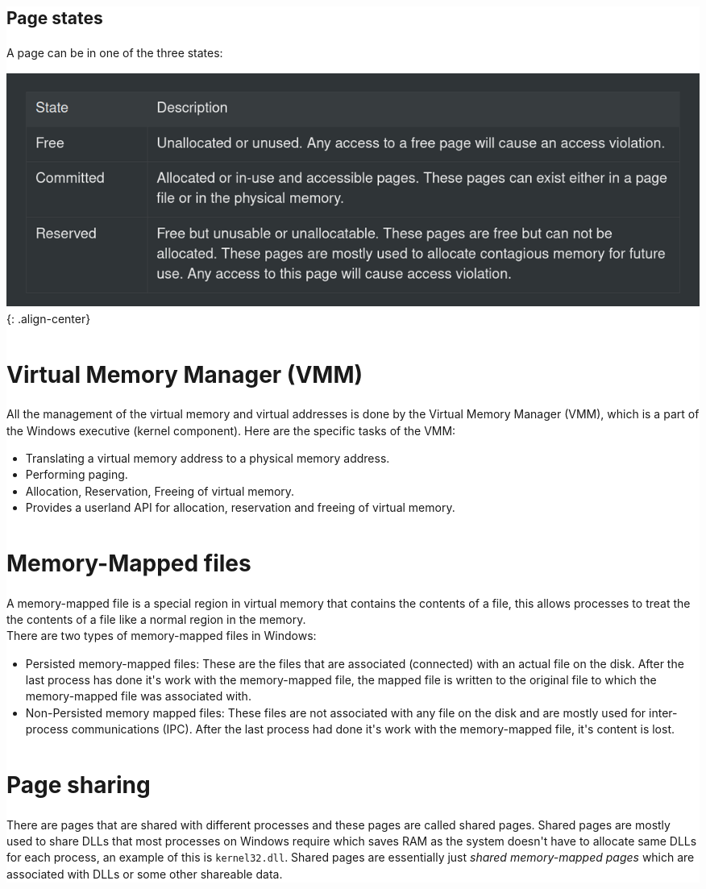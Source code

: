 
## Page states
A page can be in one of the three states:

<img src="../images/page-states.png" width=900px>
{: .align-center}

# Virtual Memory Manager (VMM)
All the management of the virtual memory and virtual addresses is done by the Virtual Memory Manager (VMM), which is a part of the Windows executive (kernel component). Here are the specific tasks of the VMM:
- Translating a virtual memory address to a physical memory address.
- Performing paging.
- Allocation, Reservation, Freeing of virtual memory.
- Provides a userland API for allocation, reservation and freeing of virtual memory.

# Memory-Mapped files
A memory-mapped file is a special region in virtual memory that contains the contents of a file, this allows processes to treat the the contents of a file like a normal region in the memory.    
There are two types of memory-mapped files in Windows:
- Persisted memory-mapped files: These are the files that are associated (connected) with an actual file on the disk. After the last process has done it's work with the memory-mapped file, the mapped file is written to the original file to which the memory-mapped file was associated with.
- Non-Persisted memory mapped files: These files are not associated with any file on the disk and are mostly used for inter-process communications (IPC). After the last process had done it's work with the memory-mapped file, it's content is lost.

# Page sharing
There are pages that are shared with different processes and these pages are called shared pages. Shared pages are mostly used to share DLLs that most processes on Windows require which saves RAM as the system doesn't have to allocate same DLLs for each process, an example of this is `kernel32.dll`. Shared pages are essentially just _shared memory-mapped pages_ which are associated with DLLs or some other shareable data.
